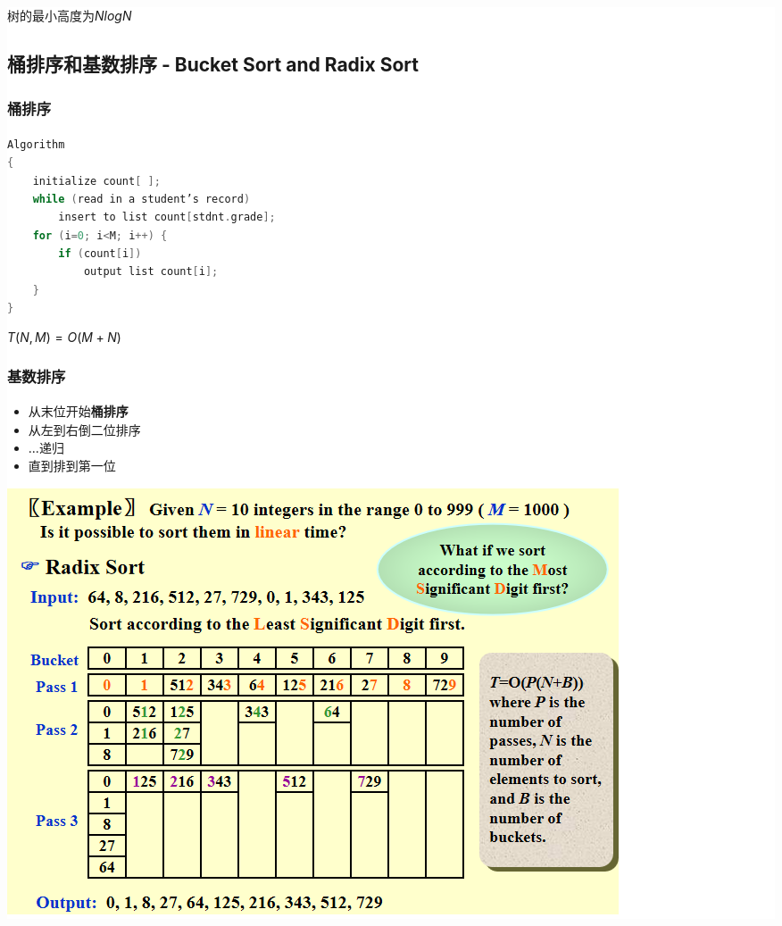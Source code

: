 树的最小高度为$NlogN$

## 桶排序和基数排序 - Bucket Sort and Radix Sort

### 桶排序

```c
Algorithm
{
    initialize count[ ];
    while (read in a student’s record)
        insert to list count[stdnt.grade];
    for (i=0; i<M; i++) {
        if (count[i])
            output list count[i];
    }
}
```

$T(N,M) = O(M+N)$

### 基数排序

- 从末位开始**桶排序**
- 从左到右倒二位排序
- ...递归
- 直到排到第一位

![image-20231218153848337](./markdown-img/FDS3.assets/image-20231218153848337.png)
